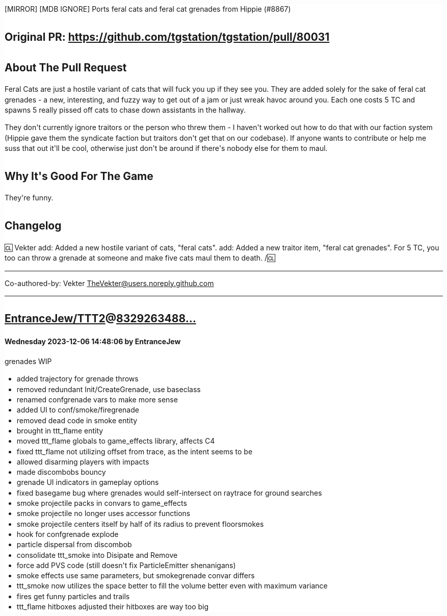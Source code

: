 [MIRROR] [MDB IGNORE] Ports feral cats and feral cat grenades from Hippie (#8867)

Original PR: https://github.com/tgstation/tgstation/pull/80031
-----

## About The Pull Request
Feral Cats are just a hostile variant of cats that will fuck you up if
they see you. They are added solely for the sake of feral cat grenades -
a new, interesting, and fuzzy way to get out of a jam or just wreak
havoc around you. Each one costs 5 TC and spawns 5 really pissed off
cats to chase down assistants in the hallway.

They don't currently ignore traitors or the person who threw them - I
haven't worked out how to do that with our faction system (Hippie gave
them the syndicate faction but traitors don't get that on our codebase).
If anyone wants to contribute or help me suss that out it'll be cool,
otherwise just don't be around if there's nobody else for them to maul.

## Why It's Good For The Game
They're funny.

## Changelog
:cl: Vekter
add: Added a new hostile variant of cats, "feral cats".
add: Added a new traitor item, "feral cat grenades". For 5 TC, you too
can throw a grenade at someone and make five cats maul them to death.
/:cl:

---------

Co-authored-by: Vekter <TheVekter@users.noreply.github.com>

---
## [EntranceJew/TTT2](https://github.com/EntranceJew/TTT2)@[8329263488...](https://github.com/EntranceJew/TTT2/commit/8329263488ef856d91ee2f14db45163bd3b260cd)
#### Wednesday 2023-12-06 14:48:06 by EntranceJew

grenades WIP

- added trajectory for grenade throws
- removed redundant Init/CreateGrenade, use baseclass
- renamed confgrenade vars to make more sense
- added UI to conf/smoke/firegrenade
- removed dead code in smoke entity
- brought in ttt_flame entity
- moved ttt_flame globals to game_effects library, affects C4
- fixed ttt_flame not utilizing offset from trace, as the intent seems to be
- allowed disarming players with impacts
- made discombobs bouncy
- grenade UI indicators in gameplay options
- fixed basegame bug where grenades would self-intersect on raytrace for ground searches
- smoke projectile packs in convars to game_effects
- smoke projectile no longer uses accessor functions
- smoke projectile centers itself by half of its radius to prevent floorsmokes
- hook for confgrenade explode
- particle dispersal from discombob
- consolidate ttt_smoke into Disipate and Remove
- force add PVS code (still doesn't fix ParticleEmitter shenanigans)
- smoke effects use same parameters, but smokegrenade convar differs
- ttt_smoke now utilizes the space better to fill the volume better even with maximum variance
- fires get funny particles and trails
- ttt_flame hitboxes adjusted their hitboxes are way too big